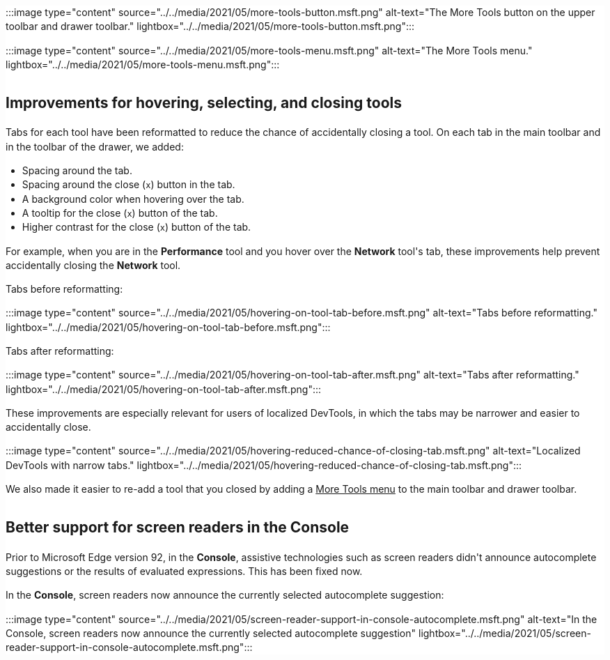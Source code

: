:::image type="content" source="../../media/2021/05/more-tools-button.msft.png" alt-text="The More Tools button on the upper toolbar and drawer toolbar." lightbox="../../media/2021/05/more-tools-button.msft.png":::

:::image type="content" source="../../media/2021/05/more-tools-menu.msft.png" alt-text="The More Tools menu." lightbox="../../media/2021/05/more-tools-menu.msft.png":::



## Improvements for hovering, selecting, and closing tools




Tabs for each tool have been reformatted to reduce the chance of accidentally closing a tool.  On each tab in the main toolbar and in the toolbar of the drawer, we added:
*  Spacing around the tab.
*  Spacing around the close (`x`) button in the tab.
*  A background color when hovering over the tab.
*  A tooltip for the close (`x`) button of the tab.
*  Higher contrast for the close (`x`) button of the tab.

For example, when you are in the **Performance** tool and you hover over the **Network** tool's tab, these improvements help prevent accidentally closing the **Network** tool.

Tabs before reformatting:

:::image type="content" source="../../media/2021/05/hovering-on-tool-tab-before.msft.png" alt-text="Tabs before reformatting." lightbox="../../media/2021/05/hovering-on-tool-tab-before.msft.png":::

Tabs after reformatting:

:::image type="content" source="../../media/2021/05/hovering-on-tool-tab-after.msft.png" alt-text="Tabs after reformatting." lightbox="../../media/2021/05/hovering-on-tool-tab-after.msft.png":::

These improvements are especially relevant for users of localized DevTools, in which the tabs may be narrower and easier to accidentally close.

:::image type="content" source="../../media/2021/05/hovering-reduced-chance-of-closing-tab.msft.png" alt-text="Localized DevTools with narrow tabs." lightbox="../../media/2021/05/hovering-reduced-chance-of-closing-tab.msft.png":::

We also made it easier to re-add a tool that you closed by adding a [More Tools menu](#add-tools-quickly-with-the-new-more-tools-button) to the main toolbar and drawer toolbar.



## Better support for screen readers in the Console




Prior to Microsoft Edge version 92, in the **Console**, assistive technologies such as screen readers didn't announce autocomplete suggestions or the results of evaluated expressions. This has been fixed now.

In the **Console**, screen readers now announce the currently selected autocomplete suggestion:

:::image type="content" source="../../media/2021/05/screen-reader-support-in-console-autocomplete.msft.png" alt-text="In the Console, screen readers now announce the currently selected autocomplete suggestion" lightbox="../../media/2021/05/screen-reader-support-in-console-autocomplete.msft.png":::
